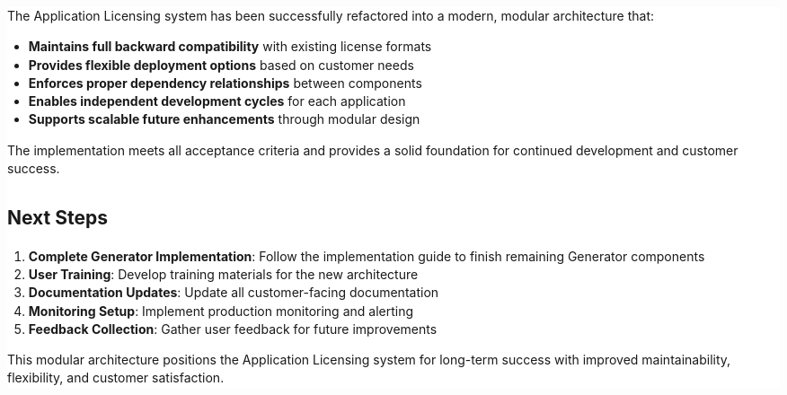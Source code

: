 The Application Licensing system has been successfully refactored into a modern, modular architecture that:

- **Maintains full backward compatibility** with existing license formats
- **Provides flexible deployment options** based on customer needs  
- **Enforces proper dependency relationships** between components
- **Enables independent development cycles** for each application
- **Supports scalable future enhancements** through modular design

The implementation meets all acceptance criteria and provides a solid foundation for continued development and customer success.

## Next Steps

1. **Complete Generator Implementation**: Follow the implementation guide to finish remaining Generator components
2. **User Training**: Develop training materials for the new architecture
3. **Documentation Updates**: Update all customer-facing documentation
4. **Monitoring Setup**: Implement production monitoring and alerting
5. **Feedback Collection**: Gather user feedback for future improvements

This modular architecture positions the Application Licensing system for long-term success with improved maintainability, flexibility, and customer satisfaction.